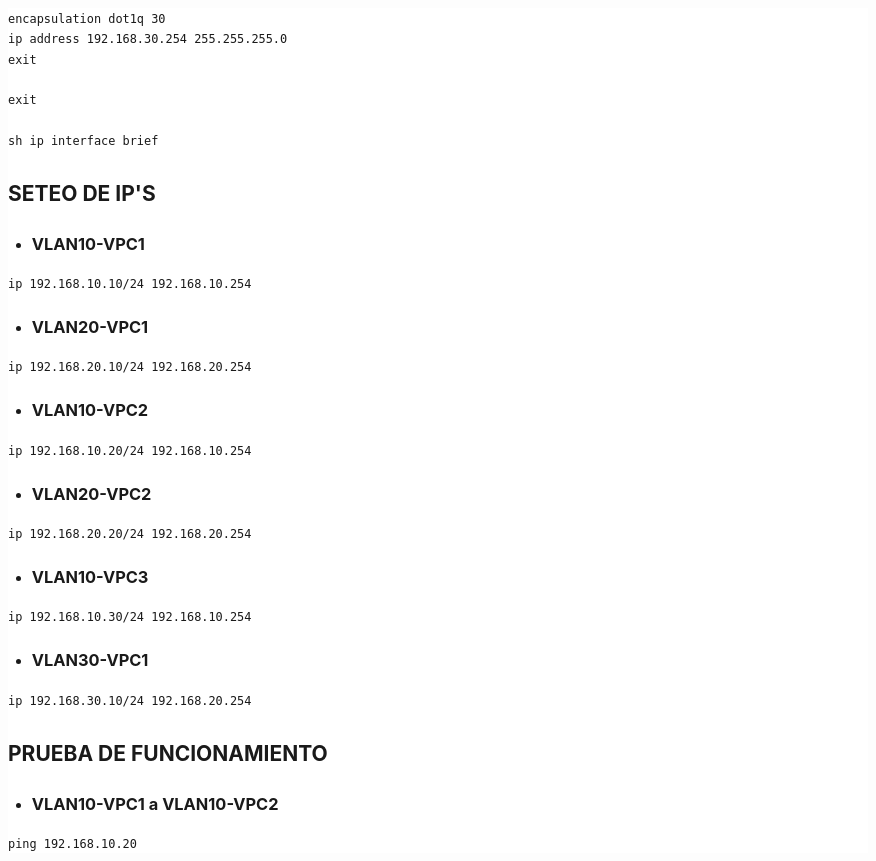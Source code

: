 ```shell
encapsulation dot1q 30
ip address 192.168.30.254 255.255.255.0
exit

exit

sh ip interface brief 
```

## SETEO DE IP'S

- ### VLAN10-VPC1

```shell
ip 192.168.10.10/24 192.168.10.254
```

- ### VLAN20-VPC1

```shell
ip 192.168.20.10/24 192.168.20.254
```

- ### VLAN10-VPC2

```shell
ip 192.168.10.20/24 192.168.10.254
```

- ### VLAN20-VPC2

```shell
ip 192.168.20.20/24 192.168.20.254
```

- ### VLAN10-VPC3

```shell
ip 192.168.10.30/24 192.168.10.254
```

- ### VLAN30-VPC1

```shell
ip 192.168.30.10/24 192.168.20.254
```

## PRUEBA DE FUNCIONAMIENTO

- ### VLAN10-VPC1 a VLAN10-VPC2

```shell
ping 192.168.10.20
```
